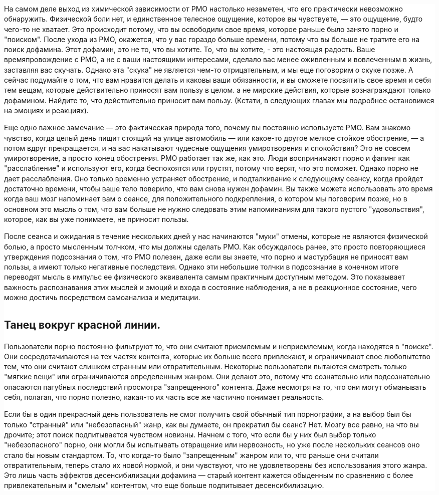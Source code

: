 На самом деле выход из химической зависимости от PMO настолько незаметен, что его практически невозможно обнаружить. Физической боли нет, и единственное телесное ощущение, которое вы чувствуете, — это ощущение, будто чего-то не хватает. Это происходит потому, что вы освободили свое время, которое раньше было занято порно и "поиском". После ухода из PMO, окажется, что у вас гораздо больше времени, потому что вы больше не тратите его на поиск дофамина. Этот дофамин, это не то, что вы хотите. То, что вы хотите, - это настоящая радость. Ваше времяпровождение с PMO, а не с ваши настоящими интересами, сделало вас менее оживленным и вовлеченным в жизнь, заставляя вас скучать. Однако эта "скука" не является чем-то отрицательным, и мы еще поговорим о скуке позже. А сейчас подумайте о том, что вам нравится делать и каковы ваши обязанности, и вы сможете посвятить свое время и себя тем вещам, которые действительно приносят вам пользу в целом. а не мирские действия, которые вознаграждают только дофамином. Найдите то, что действительно приносит вам пользу. (Кстати, в следующих главах мы подробнее остановимся на эмоциях и реакциях).
 
Еще одно важное замечание — это фактическая природа того, почему вы постоянно используете PMO. Вам знакомо чувство, когда целый день пищит стоящий на улице автомобиль — или какое-то другое мелкое стойкое обострение, — а потом вдруг прекращается, и на вас накатывают чудесные ощущения умиротворения и спокойствия? Это не совсем умиротворение, а просто конец обострения. PMO работает так же, как это. Люди воспринимают порно и фапинг как "расслабление" и используют его, когда беспокоятся или грустят, потому что верят, что это поможет. Однако порно не дает расслабления. Оно только временно устраняет обострение, и подталкивание к следующему сеансу, когда пройдет достаточно времени, чтобы ваше тело поверило, что вам снова нужен дофамин. Вы также можете использовать это время когда ваш мозг напоминает вам о сеансе, для положительного подкрепления, о котором мы поговорим позже, но в основном это мысль о том, что вам больше не нужно следовать этим напоминаниям для такого пустого "удовольствия", которое, как вы уже понимаете, не приносит пользы.
 
После сеанса и ожидания в течение нескольких дней у нас начинаются "муки" отмены, которые не являются физической болью, а просто мысленным толчком, что мы должны сделать PMO. Как обсуждалось ранее, это просто повторяющиеся утверждения подсознания о том, что PMO полезен, даже если вы знаете, что порно и мастурбация не приносят вам пользы, а имеют только негативные последствия. Однако эти небольшие толчки в подсознание в конечном итоге переводят мысль в импульс ее физического эквивалента самым практичным доступным методом. Это показывает важность распознавания этих мыслей и эмоций и входа в состояние наблюдения, а не в реакционное состояние, чего можно достичь посредством самоанализа и медитации.
 
## Танец вокруг красной линии.
Пользователи порно постоянно фильтруют то, что они считают приемлемым и неприемлемым, когда находятся в "поиске". Они сосредотачиваются на тех частях контента, которые их больше всего привлекают, и ограничивают свое любопытство тем, что они считают слишком странным или отвратительным. Некоторые пользователи пытаются смотреть только "мягкие вещи" или ограничиваются определенным жанром. Они делают это, потому что сознательно или подсознательно опасаются пагубных последствий просмотра "запрещенного" контента. Даже несмотря на то, что они могут обманывать себя, полагая, что порно полезно, какая-то их часть все же частично понимает реальность.
 
Если бы в один прекрасный день пользователь не смог получить свой обычный тип порнографии, а на выбор был бы только "странный" или "небезопасный" жанр, как вы думаете, он прекратил бы сеанс? Нет. Мозгу все равно, на что вы дрочите; этот поиск подпитывается чувством новизны. Начнем с того, что если бы у них был выбор только "небезопасного" порно, они могли бы испытывать отвращение или нервозность, но уже после нескольких сеансов оно стало бы новым стандартом. То, что когда-то было "запрещенным" жанром или то, что раньше они считали отвратительным, теперь стало их новой нормой, и они чувствуют, что не удовлетворены без использования этого жанра. Это лишь часть эффектов десенсибилизации дофамина — старый контент кажется обыденным по сравнению с более привлекательным и "смелым" контентом, что еще больше подпитывает десенсибилизацию.
 